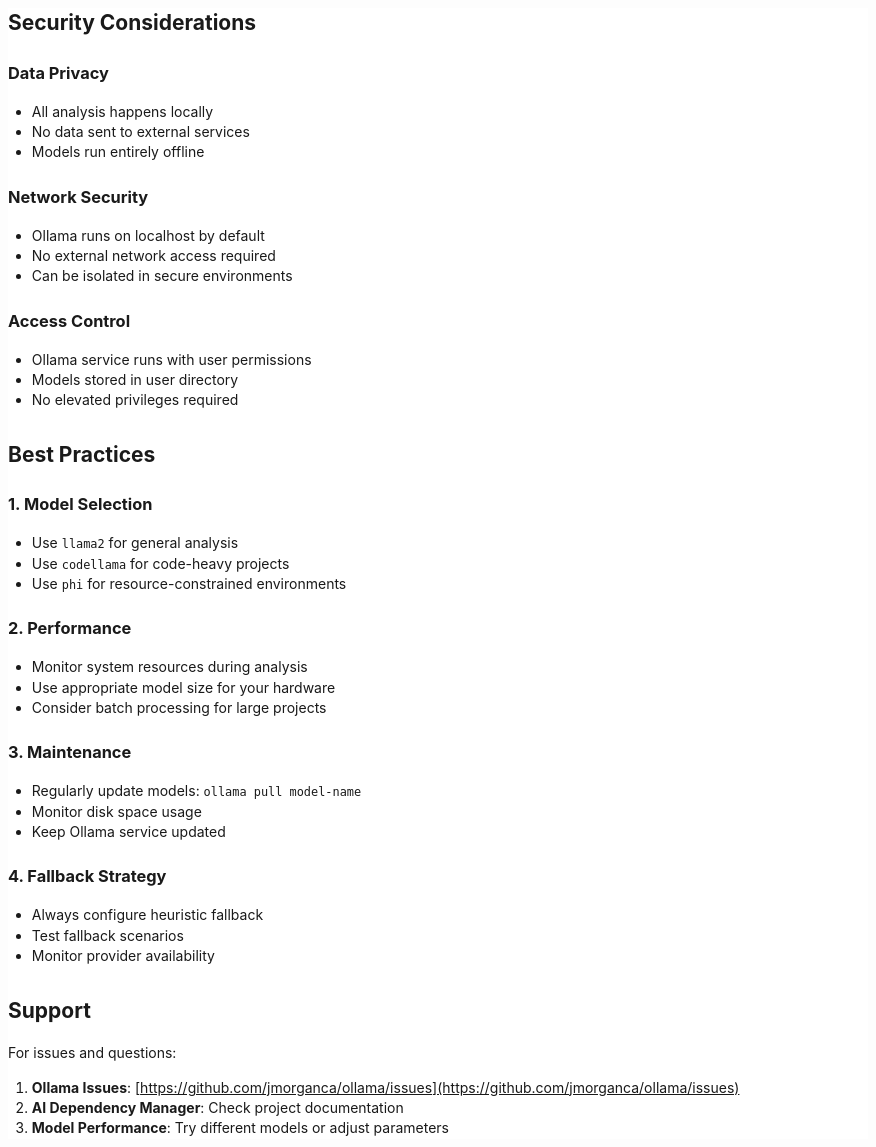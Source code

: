 ## Security Considerations

### Data Privacy
- All analysis happens locally
- No data sent to external services
- Models run entirely offline

### Network Security
- Ollama runs on localhost by default
- No external network access required
- Can be isolated in secure environments

### Access Control
- Ollama service runs with user permissions
- Models stored in user directory
- No elevated privileges required

## Best Practices

### 1. Model Selection
- Use `llama2` for general analysis
- Use `codellama` for code-heavy projects
- Use `phi` for resource-constrained environments

### 2. Performance
- Monitor system resources during analysis
- Use appropriate model size for your hardware
- Consider batch processing for large projects

### 3. Maintenance
- Regularly update models: `ollama pull model-name`
- Monitor disk space usage
- Keep Ollama service updated

### 4. Fallback Strategy
- Always configure heuristic fallback
- Test fallback scenarios
- Monitor provider availability

## Support

For issues and questions:

1. **Ollama Issues**: [https://github.com/jmorganca/ollama/issues](https://github.com/jmorganca/ollama/issues)
2. **AI Dependency Manager**: Check project documentation
3. **Model Performance**: Try different models or adjust parameters
